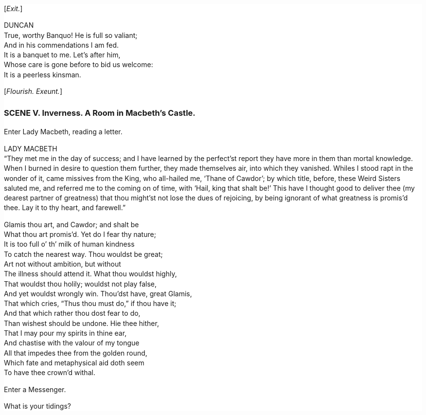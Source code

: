 <p class="right">[<i>Exit.</i>]</p>

<p class="drama">
<span class="char-name">DUNCAN</span><br/>
True, worthy Banquo! He is full so valiant;<br/>
And in his commendations I am fed.<br/>
It is a banquet to me. Let’s after him,<br/>
Whose care is gone before to bid us welcome:<br/>
It is a peerless kinsman.
</p>

<p class="right">[<i>Flourish. Exeunt.</i>]</p>

<h3><a name="sceneI_20.5"></a>
<b>SCENE V. Inverness. A Room in Macbeth’s Castle.</b></h3>

<p class="scenedesc">Enter <span class="charname">Lady Macbeth,</span> reading
a letter.</p>

<p class="drama">
<span class="char-name">LADY MACBETH</span><br/>
“They met me in the day of success; and I have learned by the
perfect’st report they have more in them than mortal knowledge. When I
burned in desire to question them further, they made themselves air, into which
they vanished. Whiles I stood rapt in the wonder of it, came missives from the
King, who all-hailed me, ‘Thane of Cawdor’; by which title, before,
these Weird Sisters saluted me, and referred me to the coming on of time, with
‘Hail, king that shalt be!’ This have I thought good to deliver
thee (my dearest partner of greatness) that thou might’st not lose the
dues of rejoicing, by being ignorant of what greatness is promis’d thee.
Lay it to thy heart, and farewell.”
</p>

<p class="drama">
Glamis thou art, and Cawdor; and shalt be<br/>
What thou art promis’d. Yet do I fear thy nature;<br/>
It is too full o’ th’ milk of human kindness<br/>
To catch the nearest way. Thou wouldst be great;<br/>
Art not without ambition, but without<br/>
The illness should attend it. What thou wouldst highly,<br/>
That wouldst thou holily; wouldst not play false,<br/>
And yet wouldst wrongly win. Thou’dst have, great Glamis,<br/>
That which cries, “Thus thou must do,” if thou have it;<br/>
And that which rather thou dost fear to do,<br/>
Than wishest should be undone. Hie thee hither,<br/>
That I may pour my spirits in thine ear,<br/>
And chastise with the valour of my tongue<br/>
All that impedes thee from the golden round,<br/>
Which fate and metaphysical aid doth seem<br/>
To have thee crown’d withal.
</p>

<p class="scenedesc">Enter a <span class="charname">Messenger</span>.</p>

<p class="drama">
What is your tidings?
</p>
